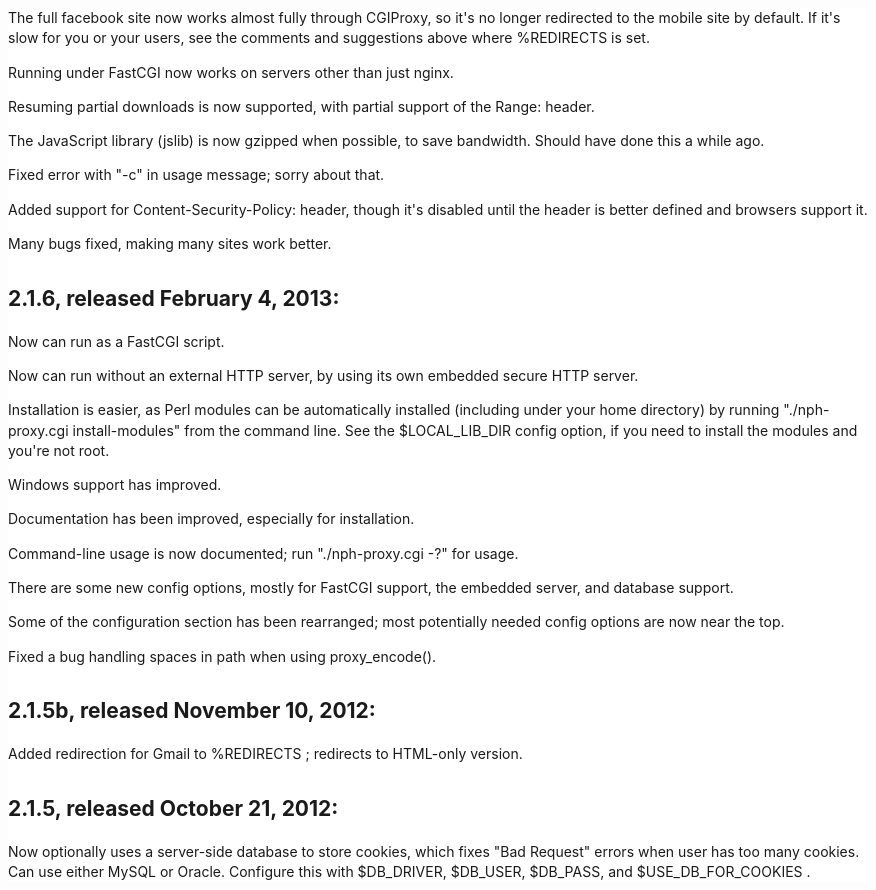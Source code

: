 The full facebook site now works almost fully through CGIProxy, so it's no
longer redirected to the mobile site by default.  If it's slow for you or your
users, see the comments and suggestions above where %REDIRECTS is set.

Running under FastCGI now works on servers other than just nginx.

Resuming partial downloads is now supported, with partial support of the
Range: header.

The JavaScript library (jslib) is now gzipped when possible, to save bandwidth.
Should have done this a while ago.

Fixed error with "-c" in usage message; sorry about that.

Added support for Content-Security-Policy: header, though it's disabled until
the header is better defined and browsers support it.

Many bugs fixed, making many sites work better.



2.1.6, released February 4, 2013:
--------------------------------

Now can run as a FastCGI script.

Now can run without an external HTTP server, by using its own embedded secure
HTTP server.

Installation is easier, as Perl modules can be automatically installed
(including under your home directory) by running
"./nph-proxy.cgi install-modules" from the command line.  See the $LOCAL_LIB_DIR
config option, if you need to install the modules and you're not root.

Windows support has improved.

Documentation has been improved, especially for installation.

Command-line usage is now documented; run "./nph-proxy.cgi -?" for usage.

There are some new config options, mostly for FastCGI support, the embedded
server, and database support.

Some of the configuration section has been rearranged; most potentially
needed config options are now near the top.

Fixed a bug handling spaces in path when using proxy_encode().



2.1.5b, released November 10, 2012:
----------------------------------

Added redirection for Gmail to %REDIRECTS ; redirects to HTML-only version.



2.1.5, released October 21, 2012:
---------------------------------

Now optionally uses a server-side database to store cookies, which fixes
"Bad Request" errors when user has too many cookies.  Can use either MySQL
or Oracle.  Configure this with $DB_DRIVER, $DB_USER, $DB_PASS, and
$USE_DB_FOR_COOKIES .
